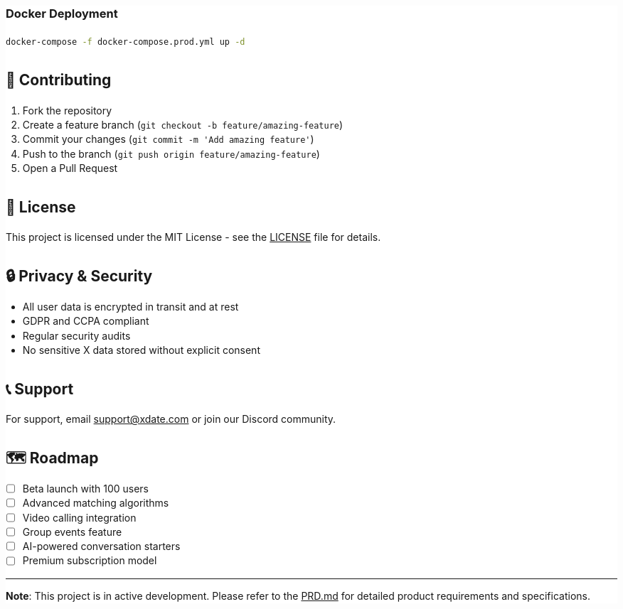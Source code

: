 ### Docker Deployment
```bash
docker-compose -f docker-compose.prod.yml up -d
```

## 🤝 Contributing

1. Fork the repository
2. Create a feature branch (`git checkout -b feature/amazing-feature`)
3. Commit your changes (`git commit -m 'Add amazing feature'`)
4. Push to the branch (`git push origin feature/amazing-feature`)
5. Open a Pull Request

## 📄 License

This project is licensed under the MIT License - see the [LICENSE](LICENSE) file for details.

## 🔒 Privacy & Security

- All user data is encrypted in transit and at rest
- GDPR and CCPA compliant
- Regular security audits
- No sensitive X data stored without explicit consent

## 📞 Support

For support, email support@xdate.com or join our Discord community.

## 🗺️ Roadmap

- [ ] Beta launch with 100 users
- [ ] Advanced matching algorithms
- [ ] Video calling integration
- [ ] Group events feature
- [ ] AI-powered conversation starters
- [ ] Premium subscription model

---

**Note**: This project is in active development. Please refer to the [PRD.md](PRD.md) for detailed product requirements and specifications. 